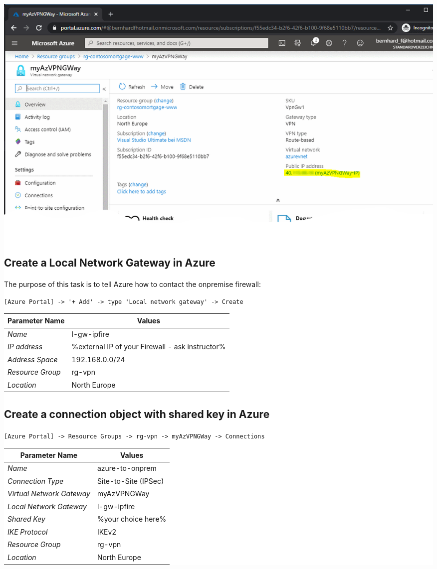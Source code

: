 ![VPN GW with public IP](./images/vpnGWPIP.png)

## Create a Local Network Gateway in Azure

The purpose of this task is to tell Azure how to contact the onpremise firewall:

`[Azure Portal] -> '+ Add' -> type 'Local network gateway' -> Create`

| Parameter Name   | Values                                          |
| ---------------- | ----------------------------------------------- |
| _Name_           | l-gw-ipfire                                     |
| _IP address_     | %external IP of your Firewall - ask instructor% |
| _Address Space_  | 192.168.0.0/24                                  |
| _Resource Group_ | rg-vpn                                          |
| _Location_       | North Europe                                    |

## Create a connection object with shared key in Azure

`[Azure Portal] -> Resource Groups -> rg-vpn -> myAzVPNGWay -> Connections`

| Parameter Name            | Values               |
| ------------------------- | -------------------- |
| _Name_                    | azure-to-onprem      |
| _Connection Type_         | Site-to-Site (IPSec) |
| _Virtual Network Gateway_ | myAzVPNGWay          |
| _Local Network Gateway_   | l-gw-ipfire          |
| _Shared Key_              | %your choice here%   |
| _IKE Protocol_            | IKEv2                |
| _Resource Group_          | rg-vpn               |
| _Location_                | North Europe         |
